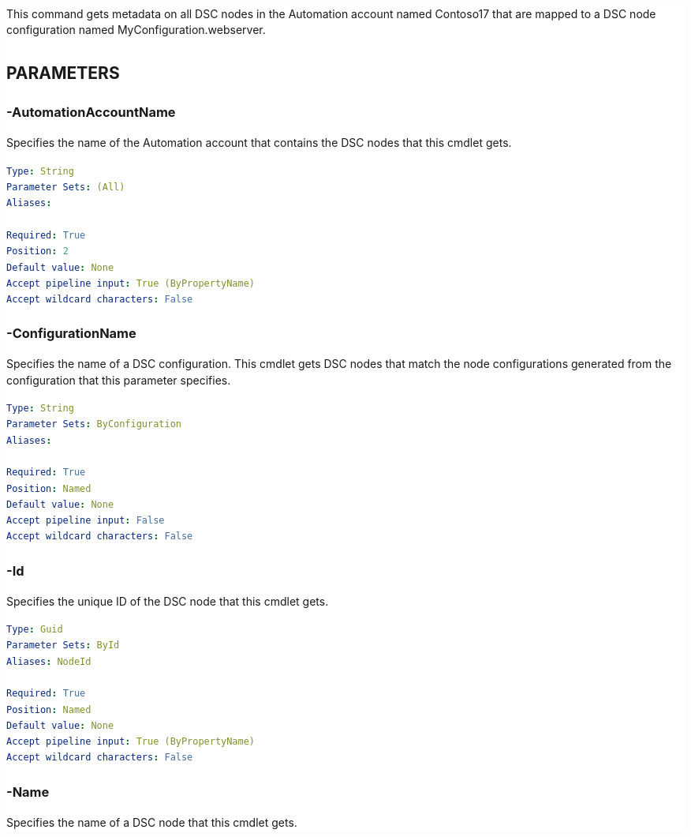 This command gets metadata on all DSC nodes in the Automation account named Contoso17 that are mapped to a DSC node configuration named MyConfiguration.webserver.

## PARAMETERS

### -AutomationAccountName
Specifies the name of the Automation account that contains the DSC nodes that this cmdlet gets.

```yaml
Type: String
Parameter Sets: (All)
Aliases: 

Required: True
Position: 2
Default value: None
Accept pipeline input: True (ByPropertyName)
Accept wildcard characters: False
```

### -ConfigurationName
Specifies the name of a DSC configuration.
This cmdlet gets DSC nodes that match the node configurations generated from the configuration that this parameter specifies.

```yaml
Type: String
Parameter Sets: ByConfiguration
Aliases: 

Required: True
Position: Named
Default value: None
Accept pipeline input: False
Accept wildcard characters: False
```

### -Id
Specifies the unique ID of the DSC node that this cmdlet gets.

```yaml
Type: Guid
Parameter Sets: ById
Aliases: NodeId

Required: True
Position: Named
Default value: None
Accept pipeline input: True (ByPropertyName)
Accept wildcard characters: False
```

### -Name
Specifies the name of a DSC node that this cmdlet gets.
